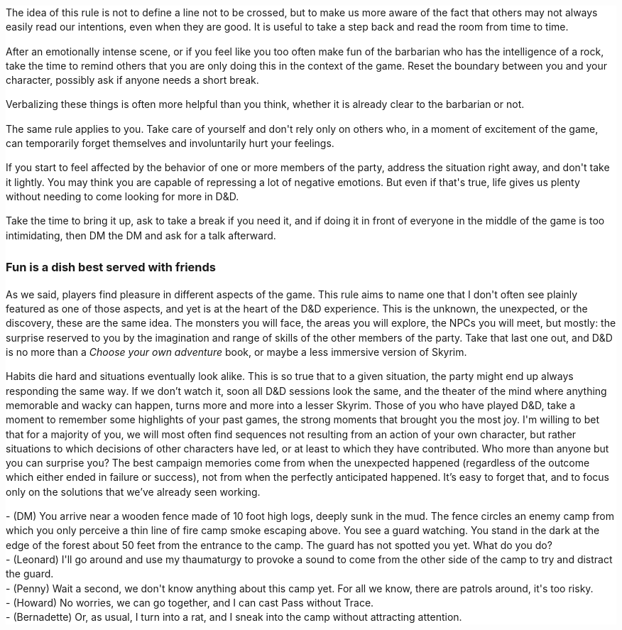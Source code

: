 The idea of this rule is not to define a line not to be crossed, but to make us more aware of the fact that others may not always easily read our intentions, even when they are good. It is useful to take a step back and read the room from time to time.

After an emotionally intense scene, or if you feel like you too often make fun of the barbarian who has the intelligence of a rock, take the time to remind others that you are only doing this in the context of the game. Reset the boundary between you and your character, possibly ask if anyone needs a short break.

Verbalizing these things is often more helpful than you think, whether it is already clear to the barbarian or not.

The same rule applies to you. Take care of yourself and don't rely only on others who, in a moment of excitement of the game, can temporarily forget themselves and involuntarily hurt your feelings.

If you start to feel affected by the behavior of one or more members of the party, address the situation right away, and don't take it lightly. You may think you are capable of repressing a lot of negative emotions. But even if that's true, life gives us plenty without needing to come looking for more in D&D.

Take the time to bring it up, ask to take a break if you need it, and if doing it in front of everyone in the middle of the game is too intimidating, then DM the DM and ask for a talk afterward.


### Fun is a dish best served with friends

As we said, players find pleasure in different aspects of the game. This rule aims to name one that I don't often see plainly featured as one of those aspects, and yet is at the heart of the D&D experience. This is the unknown, the unexpected, or the discovery, these are the same idea. The monsters you will face, the areas you will explore, the NPCs you will meet, but mostly: the surprise reserved to you by the imagination and range of skills of the other members of the party. Take that last one out, and D&D is no more than a _Choose your own adventure_ book, or maybe a less immersive version of Skyrim.

Habits die hard and situations eventually look alike. This is so true that to a given situation, the party might end up always responding the same way. If we don’t watch it, soon all D&D sessions look the same, and the theater of the mind where anything memorable and wacky can happen, turns more and more into a lesser Skyrim. Those of you who have played D&D, take a moment to remember some highlights of your past games, the strong moments that brought you the most joy. I'm willing to bet that for a majority of you, we will most often find sequences not resulting from an action of your own character, but rather situations to which decisions of other characters have led, or at least to which they have contributed. Who more than anyone but you can surprise you? The best campaign memories come from when the unexpected happened (regardless of the outcome which either ended in failure or success), not from when the perfectly anticipated happened. It’s easy to forget that, and to focus only on the solutions that we’ve already seen working.

<div>- (DM) You arrive near a wooden fence made of 10 foot high logs, deeply sunk in the mud. The fence circles an enemy camp from which you only perceive a thin line of fire camp smoke escaping above. You see a guard watching. You stand in the dark at the edge of the forest about 50 feet from the entrance to the camp. The guard has not spotted you yet. What do you do?</div>
<div>- (Leonard) I'll go around and use my thaumaturgy to provoke a sound to come from the other side of the camp to try and distract the guard.</div>
<div>- (Penny) Wait a second, we don't know anything about this camp yet. For all we know, there are patrols around, it's too risky.</div>
<div>- (Howard) No worries, we can go together, and I can cast Pass without Trace.</div>
<div>- (Bernadette) Or, as usual, I turn into a rat, and I sneak into the camp without attracting attention.</div>
